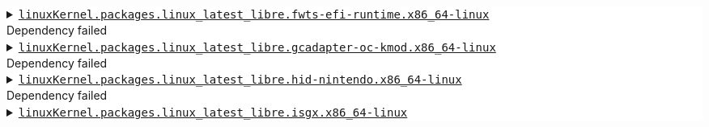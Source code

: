 <tr>
<td>
<details><summary>
<tt><a href='https://hydra.nixos.org/build/187930433'>linuxKernel.packages.linux_latest_libre.fwts-efi-runtime.x86_64-linux</a></tt>
</summary></details>
</td>
<td>Dependency failed</td>
</tr>
<tr>
<td>
<details><summary>
<tt><a href='https://hydra.nixos.org/build/187921538'>linuxKernel.packages.linux_latest_libre.gcadapter-oc-kmod.x86_64-linux</a></tt>
</summary></details>
</td>
<td>Dependency failed</td>
</tr>
<tr>
<td>
<details><summary>
<tt><a href='https://hydra.nixos.org/build/187911941'>linuxKernel.packages.linux_latest_libre.hid-nintendo.x86_64-linux</a></tt>
</summary></details>
</td>
<td>Dependency failed</td>
</tr>
<tr>
<td>
<details><summary>
<tt><a href='https://hydra.nixos.org/build/187977006'>linuxKernel.packages.linux_latest_libre.isgx.x86_64-linux</a></tt>
</summary>
<ul>
<li>
